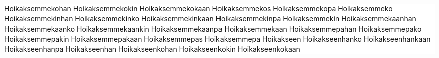 Hoikaksemmekohan
Hoikaksemmekokin
Hoikaksemmekokaan
Hoikaksemmekos
Hoikaksemmekopa
Hoikaksemmeko
Hoikaksemmekinhan
Hoikaksemmekinko
Hoikaksemmekinkaan
Hoikaksemmekinpa
Hoikaksemmekin
Hoikaksemmekaanhan
Hoikaksemmekaanko
Hoikaksemmekaankin
Hoikaksemmekaanpa
Hoikaksemmekaan
Hoikaksemmepahan
Hoikaksemmepako
Hoikaksemmepakin
Hoikaksemmepakaan
Hoikaksemmepas
Hoikaksemmepa
Hoikakseen
Hoikakseenhanko
Hoikakseenhankaan
Hoikakseenhanpa
Hoikakseenhan
Hoikakseenkohan
Hoikakseenkokin
Hoikakseenkokaan
